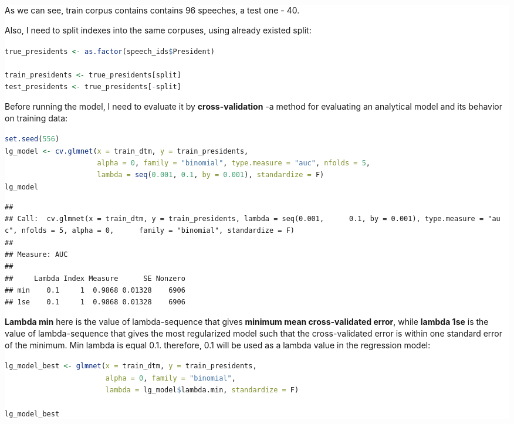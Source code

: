 As we can see, train corpus contains contains 96 speeches, a test one -
40.

Also, I need to split indexes into the same corpuses, using already
existed split:

``` r
true_presidents <- as.factor(speech_ids$President)

train_presidents <- true_presidents[split]
test_presidents <- true_presidents[-split]
```

Before running the model, I need to evaluate it by **cross-validation**
-a method for evaluating an analytical model and its behavior on
training data:

``` r
set.seed(556)
lg_model <- cv.glmnet(x = train_dtm, y = train_presidents,
                      alpha = 0, family = "binomial", type.measure = "auc", nfolds = 5,
                      lambda = seq(0.001, 0.1, by = 0.001), standardize = F)
lg_model
```

    ## 
    ## Call:  cv.glmnet(x = train_dtm, y = train_presidents, lambda = seq(0.001,      0.1, by = 0.001), type.measure = "auc", nfolds = 5, alpha = 0,      family = "binomial", standardize = F) 
    ## 
    ## Measure: AUC 
    ## 
    ##     Lambda Index Measure      SE Nonzero
    ## min    0.1     1  0.9868 0.01328    6906
    ## 1se    0.1     1  0.9868 0.01328    6906

**Lambda min** here is the value of lambda-sequence that gives **minimum
mean cross-validated error**, while **lambda 1se** is the value of
lambda-sequence that gives the most regularized model such that the
cross-validated error is within one standard error of the minimum. Min
lambda is equal 0.1. therefore, 0.1 will be used as a lambda value in
the regression model:

``` r
lg_model_best <- glmnet(x = train_dtm, y = train_presidents,
                        alpha = 0, family = "binomial",
                        lambda = lg_model$lambda.min, standardize = F)

lg_model_best
```
